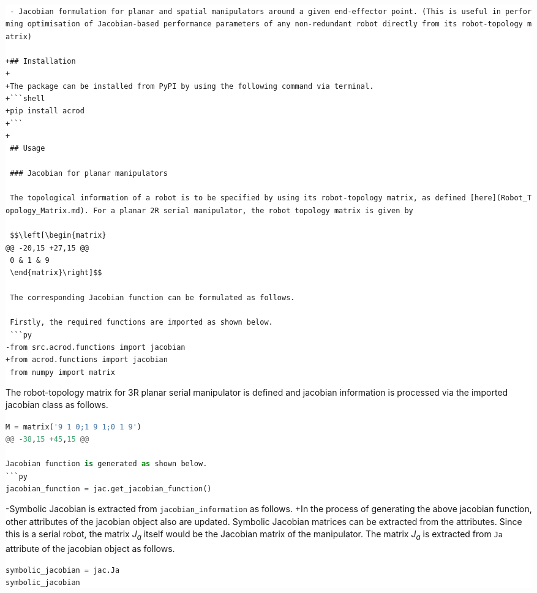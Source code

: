 ```
 - Jacobian formulation for planar and spatial manipulators around a given end-effector point. (This is useful in performing optimisation of Jacobian-based performance parameters of any non-redundant robot directly from its robot-topology matrix)
 
+## Installation
+
+The package can be installed from PyPI by using the following command via terminal.
+```shell
+pip install acrod
+```
+
 ## Usage
 
 ### Jacobian for planar manipulators
 
 The topological information of a robot is to be specified by using its robot-topology matrix, as defined [here](Robot_Topology_Matrix.md). For a planar 2R serial manipulator, the robot topology matrix is given by
 
 $$\left[\begin{matrix}
@@ -20,15 +27,15 @@
 0 & 1 & 9
 \end{matrix}\right]$$
 
 The corresponding Jacobian function can be formulated as follows.
 
 Firstly, the required functions are imported as shown below.
 ```py
-from src.acrod.functions import jacobian
+from acrod.functions import jacobian
 from numpy import matrix
 ```
 
 
 The robot-topology matrix for 3R planar serial manipulator is defined and jacobian information is processed via the imported jacobian class as follows.
 ```py
 M = matrix('9 1 0;1 9 1;0 1 9')
@@ -38,15 +45,15 @@
 
 Jacobian function is generated as shown below.
 ```py
 jacobian_function = jac.get_jacobian_function()
 ```
 
 
-Symbolic Jacobian is extracted from `jacobian_information` as follows.
+In the process of generating the above jacobian function, other attributes of the jacobian object also are updated. Symbolic Jacobian matrices can be extracted from the attributes. Since this is a serial robot, the matrix $J_a$ itself would be the Jacobian matrix of the manipulator. The matrix $J_a$ is extracted from `Ja` attribute of the jacobian object as follows.
 ```py
 symbolic_jacobian = jac.Ja
 symbolic_jacobian
 ```
 